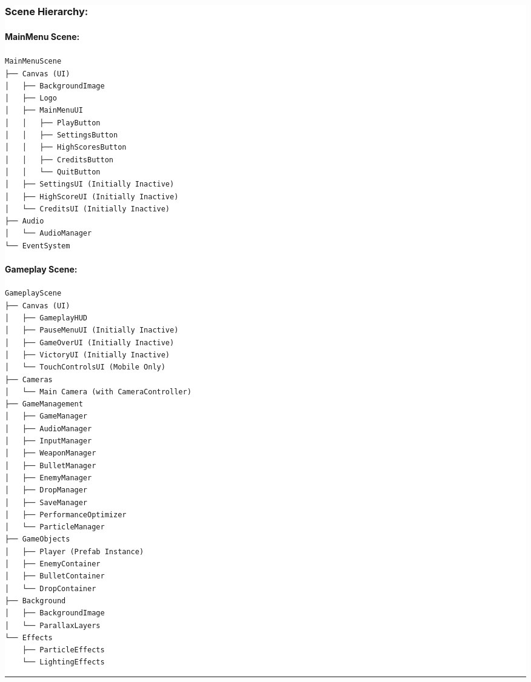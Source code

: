### **Scene Hierarchy:**

#### **MainMenu Scene:**
```
MainMenuScene
├── Canvas (UI)
│   ├── BackgroundImage
│   ├── Logo
│   ├── MainMenuUI
│   │   ├── PlayButton
│   │   ├── SettingsButton
│   │   ├── HighScoresButton
│   │   ├── CreditsButton
│   │   └── QuitButton
│   ├── SettingsUI (Initially Inactive)
│   ├── HighScoreUI (Initially Inactive)
│   └── CreditsUI (Initially Inactive)
├── Audio
│   └── AudioManager
└── EventSystem
```

#### **Gameplay Scene:**
```
GameplayScene
├── Canvas (UI)
│   ├── GameplayHUD
│   ├── PauseMenuUI (Initially Inactive)
│   ├── GameOverUI (Initially Inactive)
│   ├── VictoryUI (Initially Inactive)
│   └── TouchControlsUI (Mobile Only)
├── Cameras
│   └── Main Camera (with CameraController)
├── GameManagement
│   ├── GameManager
│   ├── AudioManager
│   ├── InputManager
│   ├── WeaponManager
│   ├── BulletManager
│   ├── EnemyManager
│   ├── DropManager
│   ├── SaveManager
│   ├── PerformanceOptimizer
│   └── ParticleManager
├── GameObjects
│   ├── Player (Prefab Instance)
│   ├── EnemyContainer
│   ├── BulletContainer
│   └── DropContainer
├── Background
│   ├── BackgroundImage
│   └── ParallaxLayers
└── Effects
    ├── ParticleEffects
    └── LightingEffects
```

---